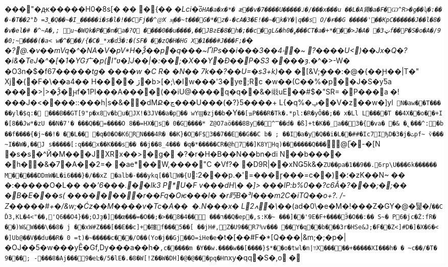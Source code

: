 ���"�ԫ�����H0�8s [� �� �{�� _�Lci�֗`ȱHA�a�x�*� ӕ��v�7����U�����˩�/���x���u ��L�A賲�a�F�Ѡ^R>�ƍ��ʮ�:���-�T��2"ƀ =3˾�Q��~�I_�����i�s�l�!��CFj��^@ͯX ӎ��~t���G�*�z�-�c A�3�E!��~�k�Y�|q��s O/�ɍ��G �����'��KpC������J��l�8��v�el�# �^~A�,; u~�WQk�P��n�a�?Q ����0��u����,��JBƨE�8�h�;��c�gL&�hߨ�0���CT�a�+*���>J�A� �3ټf��P�S�o�A�/9�0;~����(�a< ԝ�^���/{�C�_*x�dӞ�:�(SF� ��zQ�H�HG X�1���#J���F;�`� �?@.�v��mVq�^�ΝA�V�pV*H�Ѯ��p�q���~ҐIPs��i���3��4۾�~ ?����U<)��Jx�Q�?�i&�TeJ�^�[�1�YG疒�p (I"ʋ�]J��|�:��;�X��Y�Đ��P�S3 ����ȝ._�^�>-W� �O3n�$�f67�_����tg� ����w �C R� �N�� 7k��?��U=�s3+k)��_ �[&V;ީ���:�@�{��Ԩ��|T�" Xj�{�F�\��a4�� H���� ژ�b>[�;\�Iw���'3�ye;Rc �w��(C��%�p��J�S�yƼa ����>|>�Ѯ�ԩf�1Pl���A����(��iU@����q�q��&�𘓱uE��#$�"SR= �P���a �!���J�<����::���h|s�&��dMՔ�چ���U���(�?}5����+ L{�q%�ݡ��V�z��w�]yl` N�aw��T�����yl�$q:� ���B��GT[9"p�x8v�bu�JX!�3ЈV��a�p�� wYϢ�zj��b`�Y`��[ܡP���R�Tk�.*pl:�R�yȎ��;�� x�Ll L����T ��4X��o��+I�[8��Jw*�zU ��N�7'� ���Q��=����O 8��=HX�s� 0�G����* Z@O7aö���8By��^̿��d� �ß]+t�K��_a��3�{̱�va� �& � ̢���^:�b��f����{�j~��!� ��L�� �q�0�O�K6RN���4R� ��K}�O�F$3��7��E��G��C b� ; ��I�a�y�Q��i�L��##�Ic7IђD�3�j�ٿpf~ ѷ���~I��W�,��J s�����[:q���x��K���s�� ��j��8_4��� �q�*�����CR�@h7 ��]K8YHq)�������Q���`@[֞�-�[N �s�s�^Й�M���JXRx��>�g� �?�r�H�B��N��bn�di N��b���� �h��&�7�A��2=� �ae*��W,����"C �Vf?� �D9R|��xNǤ5k&�`ZU��pa�1��9��.6rp\U���6k������M�����DDmW�L�i6���}�/��xZ �alb�-���ykq[��lW�{U`:2���p.�'=���r̡���=c��)�؛�zK��N~ �� �:�����O�L�� �_�'6���.\��lk3 P*U�F v���dH\� �]> ���lP:b%0��?c6Ã�?���;�;�� �B�E���s( ��������r��Fq�Oѥ���l� �r䀎B�³l���m2C�iTQ��o+?. /-Z�����#+�/&w;�Ćz��M����v�Tc�A��  �.N���x� Lߍ2�\\_��(ad�0\�e�M�!���Z�GY�@�퉱�/`��CĎ3,KL�4<"��,'Q6��O4}��;OJҙ�]��œ���=�O��;�>��8�4�� ���٦��Q�ep�,s:K�~ ���]��'9E�F+����Ӭ�O��:�� S~� P6�jc�Ż:fR���)W&W���\��8� j ��xW#Z���[��E��c]+�㩙f���5��[ ��jH#,Z�U9��R7%v��� ��Y�q��b���3r�HSe&J;�F��Z<]#D�]�X�6�<�]Ub@��Vٟ��du��R� 0 =t)�~�����c���/O��(Yo�j��Gj��O=iHe�e`�t�[��#F�*[Q���|&m;�;�p�|�OJ��5�w���yȆ�Gf,Dy���a��h�`,c�����m �Y��w.���� w��[����}$*��o�twl�n|װX�����+�����XI���h� � ~c��/�T� 9���; -���8�Aj���9�eĿ�/5�lE�.�8�W[!Z��W�DH]�@�@���pq�H`nxy�qq�S�,o �
